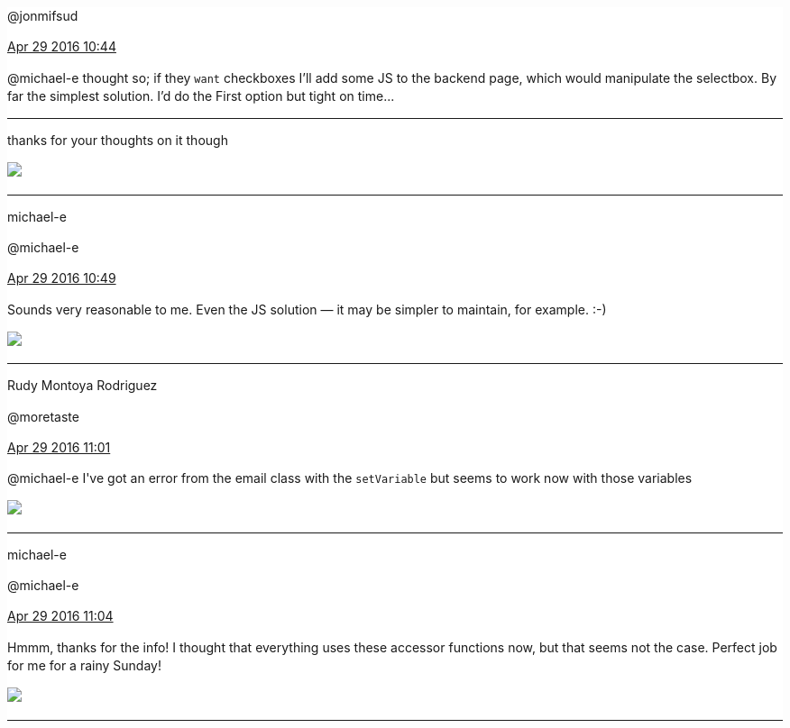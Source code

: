 @jonmifsud

[Apr 29 2016
10:44](https://gitter.im/symphonycms/symphony-2?at=57233b1711317a7d27a81ef5)

@michael-e thought so; if they `want` checkboxes I’ll add some JS to the
backend page, which would manipulate the selectbox. By far the simplest
solution. I’d do the First option but tight on time...

____

thanks for your thoughts on it though

![](https://avatars2.githubusercontent.com/u/40072?v=3&s=30)

____

michael-e

@michael-e

[Apr 29 2016
10:49](https://gitter.im/symphonycms/symphony-2?at=57233c33b018414f2eda6138)

Sounds very reasonable to me. Even the JS solution — it may be simpler to
maintain, for example. :-)

![](https://avatars2.githubusercontent.com/u/857982?v=3&s=30)

____

Rudy Montoya Rodriguez

@moretaste

[Apr 29 2016
11:01](https://gitter.im/symphonycms/symphony-2?at=57233ef7acbf59414ab01bbc)

@michael-e I've got an error from the email class with the `setVariable` but
seems to work now with those variables

![](https://avatars2.githubusercontent.com/u/40072?v=3&s=30)

____

michael-e

@michael-e

[Apr 29 2016
11:04](https://gitter.im/symphonycms/symphony-2?at=57233fa311317a7d27a82002)

Hmmm, thanks for the info! I thought that everything uses these accessor
functions now, but that seems not the case. Perfect job for me for a rainy
Sunday!

![](https://avatars2.githubusercontent.com/u/857982?v=3&s=30)

____
